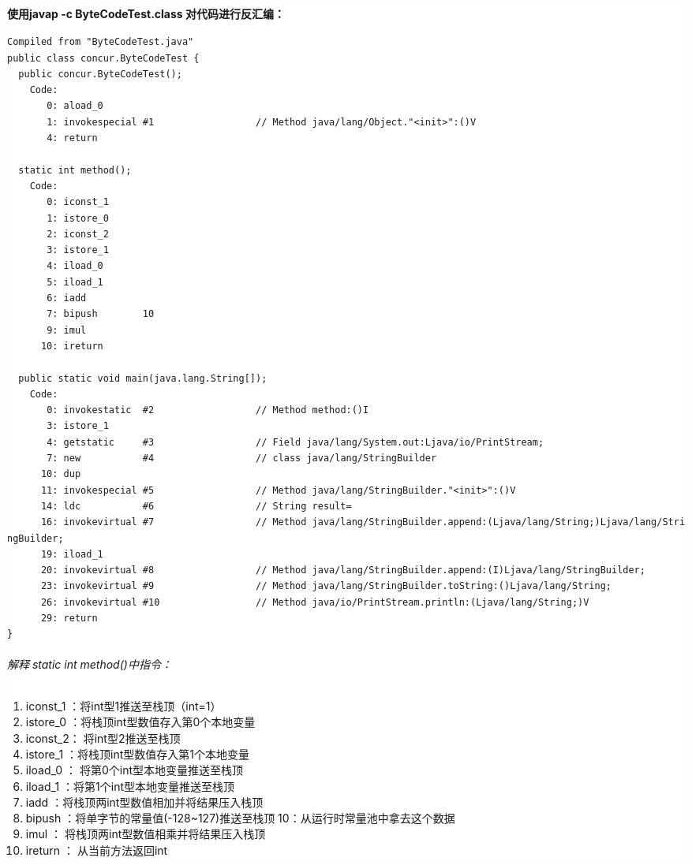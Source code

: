 **使用javap -c ByteCodeTest.class 对代码进行反汇编：**

```SAS
Compiled from "ByteCodeTest.java"
public class concur.ByteCodeTest {
  public concur.ByteCodeTest();
    Code:
       0: aload_0
       1: invokespecial #1                  // Method java/lang/Object."<init>":()V
       4: return

  static int method();
    Code:
       0: iconst_1
       1: istore_0
       2: iconst_2
       3: istore_1
       4: iload_0
       5: iload_1
       6: iadd
       7: bipush        10
       9: imul
      10: ireturn

  public static void main(java.lang.String[]);
    Code:
       0: invokestatic  #2                  // Method method:()I
       3: istore_1
       4: getstatic     #3                  // Field java/lang/System.out:Ljava/io/PrintStream;
       7: new           #4                  // class java/lang/StringBuilder
      10: dup
      11: invokespecial #5                  // Method java/lang/StringBuilder."<init>":()V
      14: ldc           #6                  // String result=
      16: invokevirtual #7                  // Method java/lang/StringBuilder.append:(Ljava/lang/String;)Ljava/lang/StringBuilder;
      19: iload_1
      20: invokevirtual #8                  // Method java/lang/StringBuilder.append:(I)Ljava/lang/StringBuilder;
      23: invokevirtual #9                  // Method java/lang/StringBuilder.toString:()Ljava/lang/String;
      26: invokevirtual #10                 // Method java/io/PrintStream.println:(Ljava/lang/String;)V
      29: return
}
```

###### 解释 static int method()中指令：

1. iconst_1 ：将int型1推送至栈顶（int=1）
2. istore_0 ：将栈顶int型数值存入第0个本地变量
3. iconst_2： 将int型2推送至栈顶
4. istore_1 ：将栈顶int型数值存入第1个本地变量
5. iload_0  ： 将第0个int型本地变量推送至栈顶
6. iload_1 ：将第1个int型本地变量推送至栈顶
7. iadd ：将栈顶两int型数值相加并将结果压入栈顶
8. bipush ：将单字节的常量值(-128~127)推送至栈顶      10：从运行时常量池中拿去这个数据
9. imul ： 将栈顶两int型数值相乘并将结果压入栈顶
10. ireturn ： 从当前方法返回int
